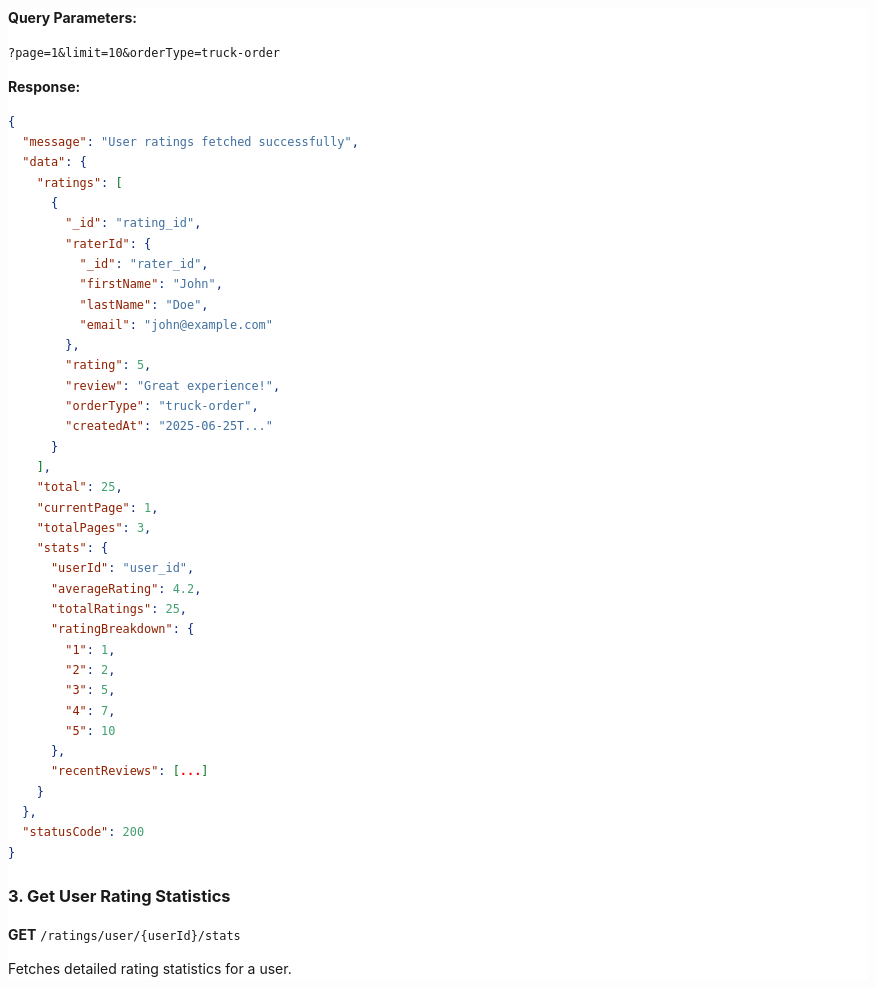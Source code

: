 **Query Parameters:**

```
?page=1&limit=10&orderType=truck-order
```

**Response:**

```json
{
  "message": "User ratings fetched successfully",
  "data": {
    "ratings": [
      {
        "_id": "rating_id",
        "raterId": {
          "_id": "rater_id",
          "firstName": "John",
          "lastName": "Doe",
          "email": "john@example.com"
        },
        "rating": 5,
        "review": "Great experience!",
        "orderType": "truck-order",
        "createdAt": "2025-06-25T..."
      }
    ],
    "total": 25,
    "currentPage": 1,
    "totalPages": 3,
    "stats": {
      "userId": "user_id",
      "averageRating": 4.2,
      "totalRatings": 25,
      "ratingBreakdown": {
        "1": 1,
        "2": 2,
        "3": 5,
        "4": 7,
        "5": 10
      },
      "recentReviews": [...]
    }
  },
  "statusCode": 200
}
```

### 3. Get User Rating Statistics

**GET** `/ratings/user/{userId}/stats`

Fetches detailed rating statistics for a user.
